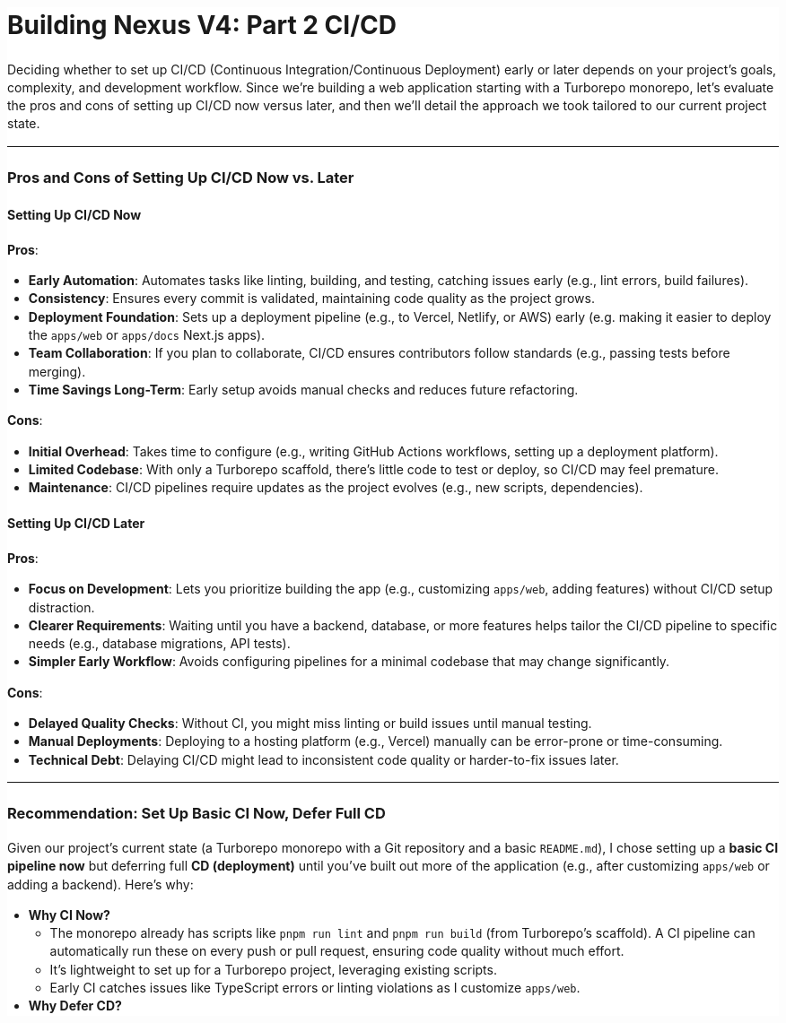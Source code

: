# Building Nexus V4: Part 2 CI/CD

Deciding whether to set up CI/CD (Continuous Integration/Continuous Deployment) early or later depends on your project’s goals, complexity, and development workflow. Since we’re building a web application starting with a Turborepo monorepo, let’s evaluate the pros and cons of setting up CI/CD now versus later, and then we’ll detail the approach we took tailored to our current project state.

---

### Pros and Cons of Setting Up CI/CD Now vs. Later

#### Setting Up CI/CD Now
**Pros**:
- **Early Automation**: Automates tasks like linting, building, and testing, catching issues early (e.g., lint errors, build failures).
- **Consistency**: Ensures every commit is validated, maintaining code quality as the project grows.
- **Deployment Foundation**: Sets up a deployment pipeline (e.g., to Vercel, Netlify, or AWS) early (e.g. making it easier to deploy the `apps/web` or `apps/docs` Next.js apps).
- **Team Collaboration**: If you plan to collaborate, CI/CD ensures contributors follow standards (e.g., passing tests before merging).
- **Time Savings Long-Term**: Early setup avoids manual checks and reduces future refactoring.

**Cons**:
- **Initial Overhead**: Takes time to configure (e.g., writing GitHub Actions workflows, setting up a deployment platform).
- **Limited Codebase**: With only a Turborepo scaffold, there’s little code to test or deploy, so CI/CD may feel premature.
- **Maintenance**: CI/CD pipelines require updates as the project evolves (e.g., new scripts, dependencies).

#### Setting Up CI/CD Later
**Pros**:
- **Focus on Development**: Lets you prioritize building the app (e.g., customizing `apps/web`, adding features) without CI/CD setup distraction.
- **Clearer Requirements**: Waiting until you have a backend, database, or more features helps tailor the CI/CD pipeline to specific needs (e.g., database migrations, API tests).
- **Simpler Early Workflow**: Avoids configuring pipelines for a minimal codebase that may change significantly.

**Cons**:
- **Delayed Quality Checks**: Without CI, you might miss linting or build issues until manual testing.
- **Manual Deployments**: Deploying to a hosting platform (e.g., Vercel) manually can be error-prone or time-consuming.
- **Technical Debt**: Delaying CI/CD might lead to inconsistent code quality or harder-to-fix issues later.

---

### Recommendation: Set Up Basic CI Now, Defer Full CD
Given our project’s current state (a Turborepo monorepo with a Git repository and a basic `README.md`), I chose setting up a **basic CI pipeline now** but deferring full **CD (deployment)** until you’ve built out more of the application (e.g., after customizing `apps/web` or adding a backend). Here’s why:
- **Why CI Now?**
  - The monorepo already has scripts like `pnpm run lint` and `pnpm run build` (from Turborepo’s scaffold). A CI pipeline can automatically run these on every push or pull request, ensuring code quality without much effort.
  - It’s lightweight to set up for a Turborepo project, leveraging existing scripts.
  - Early CI catches issues like TypeScript errors or linting violations as I customize `apps/web`.
- **Why Defer CD?**